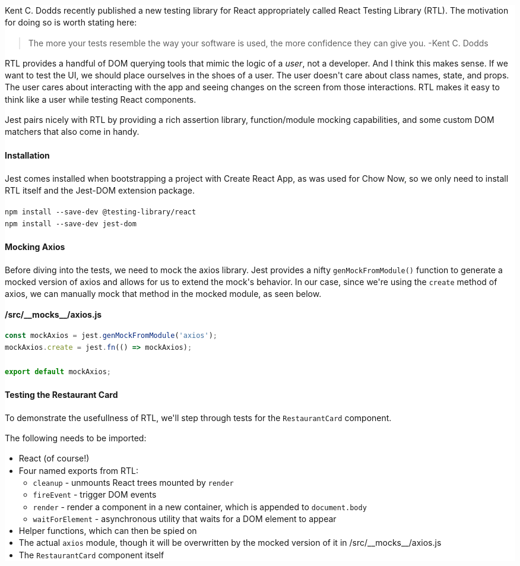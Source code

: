 Kent C. Dodds recently published a new testing library for React appropriately called React Testing Library (RTL). The motivation for doing so is worth stating here:

> The more your tests resemble the way your software is used,
> the more confidence they can give you.
> -Kent C. Dodds

RTL provides a handful of DOM querying tools that mimic the logic of a _user_, not a developer. And I think this makes sense. If we want to test the UI, we should place ourselves in the shoes of a user. The user doesn't care about class names, state, and props. The user cares about interacting with the app and seeing changes on the screen from those interactions. RTL makes it easy to think like a user while testing React components.

Jest pairs nicely with RTL by providing a rich assertion library, function/module mocking capabilities, and some custom DOM matchers that also come in handy.

#### Installation

Jest comes installed when bootstrapping a project with Create React App, as was used for Chow Now, so we only need to install RTL itself and the Jest-DOM extension package.

```
npm install --save-dev @testing-library/react
npm install --save-dev jest-dom
```

#### Mocking Axios

Before diving into the tests, we need to mock the axios library. Jest provides a nifty `genMockFromModule()` function to generate a mocked version of axios and allows for us to extend the mock's behavior. In our case, since we're using the `create` method of axios, we can manually mock that method in the mocked module, as seen below.

**/src/\_\_mocks\_\_/axios.js**


```javascript
const mockAxios = jest.genMockFromModule('axios');
mockAxios.create = jest.fn(() => mockAxios);

export default mockAxios;
```

#### Testing the Restaurant Card

To demonstrate the usefullness of RTL, we'll step through tests for the `RestaurantCard` component.

The following needs to be imported:

- React (of course!)
- Four named exports from RTL:
  - `cleanup` - unmounts React trees mounted by `render`
  - `fireEvent` - trigger DOM events
  - `render` - render a component in a new container, which is appended to `document.body`
  - `waitForElement` - asynchronous utility that waits for a DOM element to appear
- Helper functions, which can then be spied on
- The actual `axios` module, though it will be overwritten by the mocked version of it in /src/\_\_mocks\_\_/axios.js
- The `RestaurantCard` component itself
